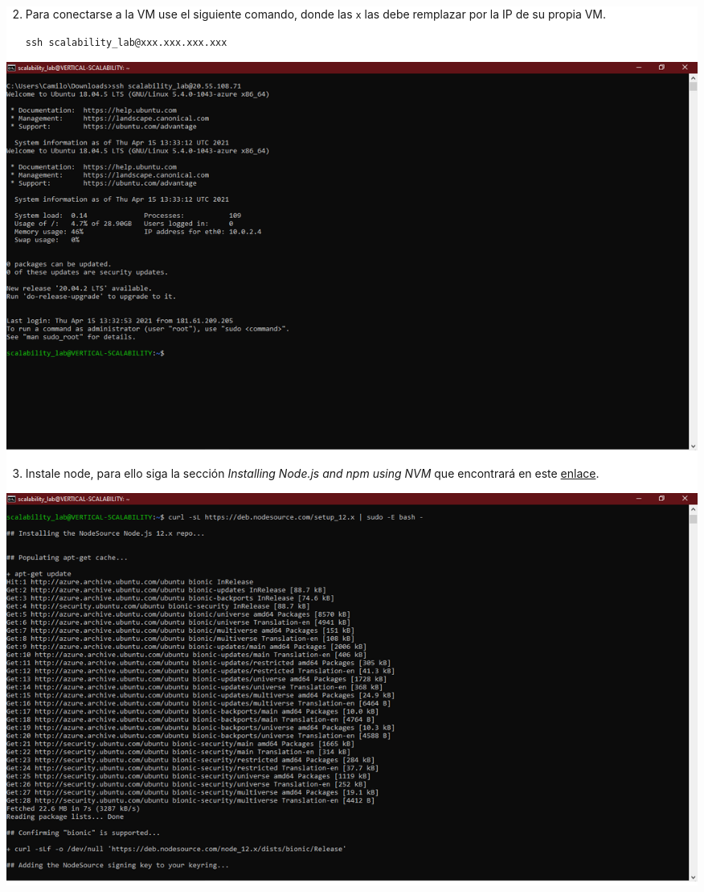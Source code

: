 2. Para conectarse a la VM use el siguiente comando, donde las `x` las debe remplazar por la IP de su propia VM.

    `ssh scalability_lab@xxx.xxx.xxx.xxx`
    
<p align="center"> 
   <img src="https://github.com/camilosaenz/ARSW-LABORATORIO8/blob/master/images/img/Parte%201%20-%20Punto%202.PNG?raw=true">
</p>


3. Instale node, para ello siga la sección *Installing Node.js and npm using NVM* que encontrará en este [enlace](https://linuxize.com/post/how-to-install-node-js-on-ubuntu-18.04/).

<p align="center"> 
  <img src="https://github.com/camilosaenz/ARSW-LABORATORIO8/blob/master/images/img/Parte%201%20-%20Punto%203.PNG?raw=true">
</p>
